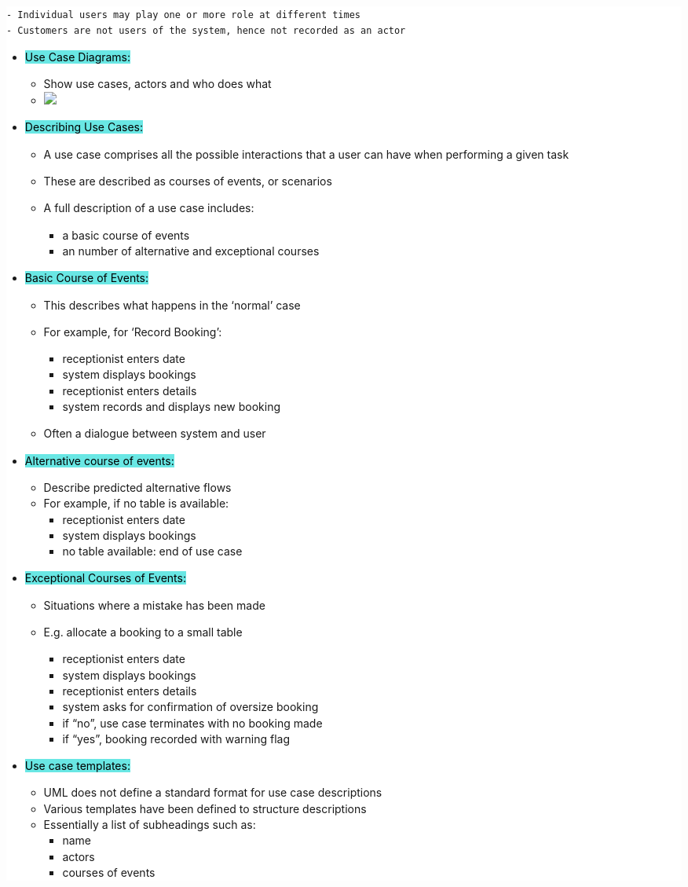     - Individual users may play one or more role at different times
    - Customers are not users of the system, hence not recorded as an actor
    
- <mark style="background:#69E7E4;">Use Case Diagrams:</mark>
    
    - Show use cases, actors and who does what
    - ![](local://C:/Users/dervl/remnote/remnote-644bbf51117a5271f76257fc/files/_ZZh-CsoJswMPiOKZP8pCnd_9vQalrFf-gOvMrgSc-KUiJ88m8XYdKKSWF8H7Qwzep891nVmOUBxTqYOHIEY1a0TIqUQLwJa-eKx0w8yBBo6Ea8o3wsUq8YZsn0Xr7m2.png)
    
- <mark style="background:#69E7E4;">Describing Use Cases:</mark>
    
    - A use case comprises all the possible interactions that a user can have when performing a given task
    - These are described as courses of events, or scenarios
    
    - A full description of a use case includes:
        - a basic course of events
        - an number of alternative and exceptional courses
        
    
- <mark style="background:#69E7E4;">Basic Course of Events:</mark>
    
    - This describes what happens in the ‘normal’ case
    
    - For example, for ‘Record Booking’:
        - receptionist enters date
        - system displays bookings
        - receptionist enters details
        - system records and displays new booking
    
    - Often a dialogue between system and user
    
- <mark style="background:#69E7E4;">Alternative course of events:</mark>
    
    - Describe predicted alternative flows
    - For example, if no table is available:
        - receptionist enters date
        - system displays bookings
        - no table available: end of use case
        
    
- <mark style="background:#69E7E4;">Exceptional Courses of Events:</mark>
    
    - Situations where a mistake has been made
    
    - E.g. allocate a booking to a small table
        - receptionist enters date
        - system displays bookings
        - receptionist enters details
        - system asks for confirmation of oversize booking
        - if “no”, use case terminates with no booking made
        - if “yes”, booking recorded with warning flag
        
    
- <mark style="background:#69E7E4;">Use case templates:</mark>
    
    - UML does not define a standard format for use case descriptions
    - Various templates have been defined to structure descriptions
    - Essentially a list of subheadings such as:
        - name
        - actors
        - courses of events
        